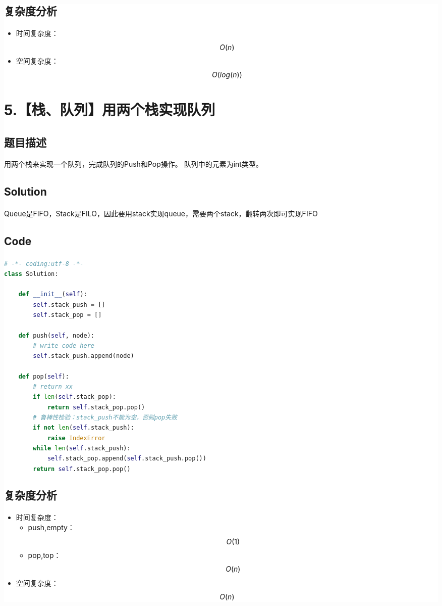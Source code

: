```python
```

## 复杂度分析

+ 时间复杂度：$$O(n)$$
+ 空间复杂度：$$O(log(n))$$

# 5.【栈、队列】用两个栈实现队列

## 题目描述

用两个栈来实现一个队列，完成队列的Push和Pop操作。 队列中的元素为int类型。

## Solution

Queue是FIFO，Stack是FILO，因此要用stack实现queue，需要两个stack，翻转两次即可实现FIFO


## Code

```python
# -*- coding:utf-8 -*-
class Solution:
    
    def __init__(self):
        self.stack_push = []
        self.stack_pop = []
        
    def push(self, node):
        # write code here
        self.stack_push.append(node)
        
    def pop(self):
        # return xx
        if len(self.stack_pop):
            return self.stack_pop.pop()
        # 鲁棒性检验：stack_push不能为空，否则pop失败
        if not len(self.stack_push):
            raise IndexError
        while len(self.stack_push):
            self.stack_pop.append(self.stack_push.pop())
        return self.stack_pop.pop()
```

## 复杂度分析

+ 时间复杂度：
  + push,empty：$$O(1)$$
  + pop,top：$$O(n)$$
+ 空间复杂度：$$O(n)$$
